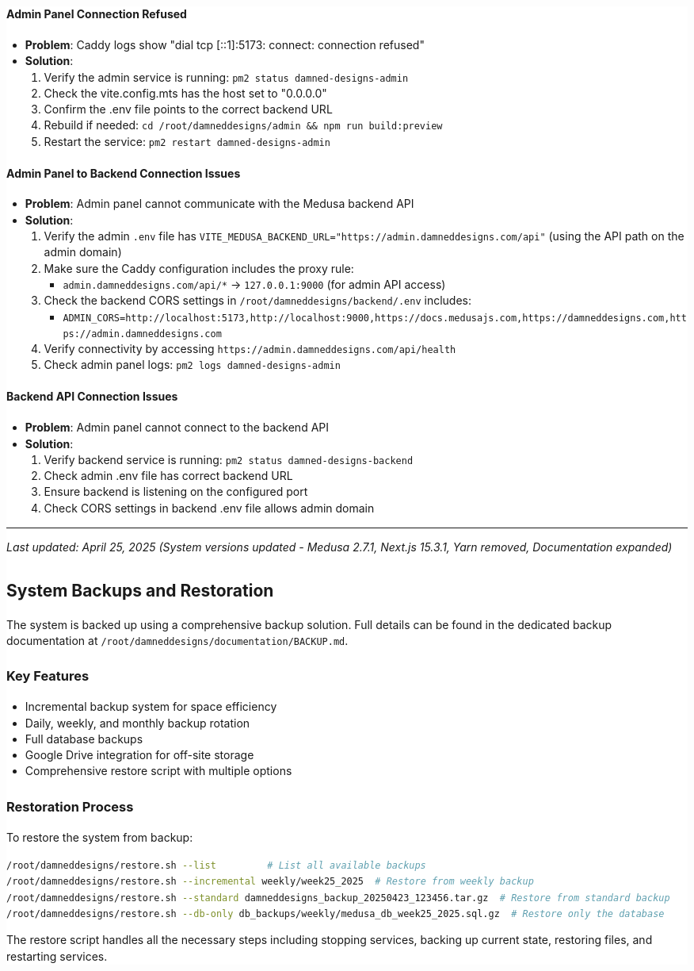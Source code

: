 #### Admin Panel Connection Refused
- **Problem**: Caddy logs show "dial tcp [::1]:5173: connect: connection refused"
- **Solution**:
  1. Verify the admin service is running: `pm2 status damned-designs-admin`
  2. Check the vite.config.mts has the host set to "0.0.0.0" 
  3. Confirm the .env file points to the correct backend URL
  4. Rebuild if needed: `cd /root/damneddesigns/admin && npm run build:preview`
  5. Restart the service: `pm2 restart damned-designs-admin`

#### Admin Panel to Backend Connection Issues
- **Problem**: Admin panel cannot communicate with the Medusa backend API
- **Solution**:
  1. Verify the admin `.env` file has `VITE_MEDUSA_BACKEND_URL="https://admin.damneddesigns.com/api"` (using the API path on the admin domain)
  2. Make sure the Caddy configuration includes the proxy rule:
     - `admin.damneddesigns.com/api/*` → `127.0.0.1:9000` (for admin API access)
  3. Check the backend CORS settings in `/root/damneddesigns/backend/.env` includes:
     - `ADMIN_CORS=http://localhost:5173,http://localhost:9000,https://docs.medusajs.com,https://damneddesigns.com,https://admin.damneddesigns.com`
  4. Verify connectivity by accessing `https://admin.damneddesigns.com/api/health`
  5. Check admin panel logs: `pm2 logs damned-designs-admin`

#### Backend API Connection Issues
- **Problem**: Admin panel cannot connect to the backend API
- **Solution**:
  1. Verify backend service is running: `pm2 status damned-designs-backend`
  2. Check admin .env file has correct backend URL
  3. Ensure backend is listening on the configured port
  4. Check CORS settings in backend .env file allows admin domain

---

*Last updated: April 25, 2025 (System versions updated - Medusa 2.7.1, Next.js 15.3.1, Yarn removed, Documentation expanded)*

## System Backups and Restoration

The system is backed up using a comprehensive backup solution. Full details can be found in the dedicated backup documentation at `/root/damneddesigns/documentation/BACKUP.md`.

### Key Features
- Incremental backup system for space efficiency
- Daily, weekly, and monthly backup rotation
- Full database backups
- Google Drive integration for off-site storage
- Comprehensive restore script with multiple options

### Restoration Process

To restore the system from backup:

```bash
/root/damneddesigns/restore.sh --list         # List all available backups
/root/damneddesigns/restore.sh --incremental weekly/week25_2025  # Restore from weekly backup
/root/damneddesigns/restore.sh --standard damneddesigns_backup_20250423_123456.tar.gz  # Restore from standard backup
/root/damneddesigns/restore.sh --db-only db_backups/weekly/medusa_db_week25_2025.sql.gz  # Restore only the database
```

The restore script handles all the necessary steps including stopping services, backing up current state, restoring files, and restarting services.